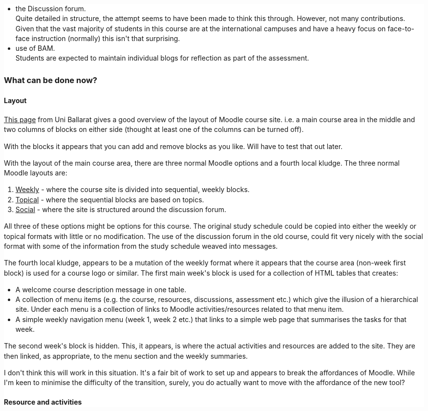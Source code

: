 - the Discussion forum.  
    Quite detailed in structure, the attempt seems to have been made to think this through. However, not many contributions. Given that the vast majority of students in this course are at the international campuses and have a heavy focus on face-to-face instruction (normally) this isn't that surprising.
- use of BAM.  
    Students are expected to maintain individual blogs for reflection as part of the assessment.

### What can be done now?

#### Layout

[This page](http://medusa.ballarat.edu.au/lews/drupal/staff/moodle/howto/layout) from Uni Ballarat gives a good overview of the layout of Moodle course site. i.e. a main course area in the middle and two columns of blocks on either side (thought at least one of the columns can be turned off).

With the blocks it appears that you can add and remove blocks as you like. Will have to test that out later.

With the layout of the main course area, there are three normal Moodle options and a fourth local kludge. The three normal Moodle layouts are:

1. [Weekly](http://cddu.cqu.edu.au/images/Picture11.png) - where the course site is divided into sequential, weekly blocks.
2. [Topical](http://cddu.cqu.edu.au/images/Picture12.png) - where the sequential blocks are based on topics.
3. [Social](http://cddu.cqu.edu.au/images/Picture13.png) - where the site is structured around the discussion forum.

All three of these options might be options for this course. The original study schedule could be copied into either the weekly or topical formats with little or no modification. The use of the discussion forum in the old course, could fit very nicely with the social format with some of the information from the study schedule weaved into messages.

The fourth local kludge, appears to be a mutation of the weekly format where it appears that the course area (non-week first block) is used for a course logo or similar. The first main week's block is used for a collection of HTML tables that creates:

- A welcome course description message in one table.
- A collection of menu items (e.g. the course, resources, discussions, assessment etc.) which give the illusion of a hierarchical site. Under each menu is a collection of links to Moodle activities/resources related to that menu item.
- A simple weekly navigation menu (week 1, week 2 etc.) that links to a simple web page that summarises the tasks for that week.

The second week's block is hidden. This, it appears, is where the actual activities and resources are added to the site. They are then linked, as appropriate, to the menu section and the weekly summaries.

I don't think this will work in this situation. It's a fair bit of work to set up and appears to break the affordances of Moodle. While I'm keen to minimise the difficulty of the transition, surely, you do actually want to move with the affordance of the new tool?

#### Resource and activities
